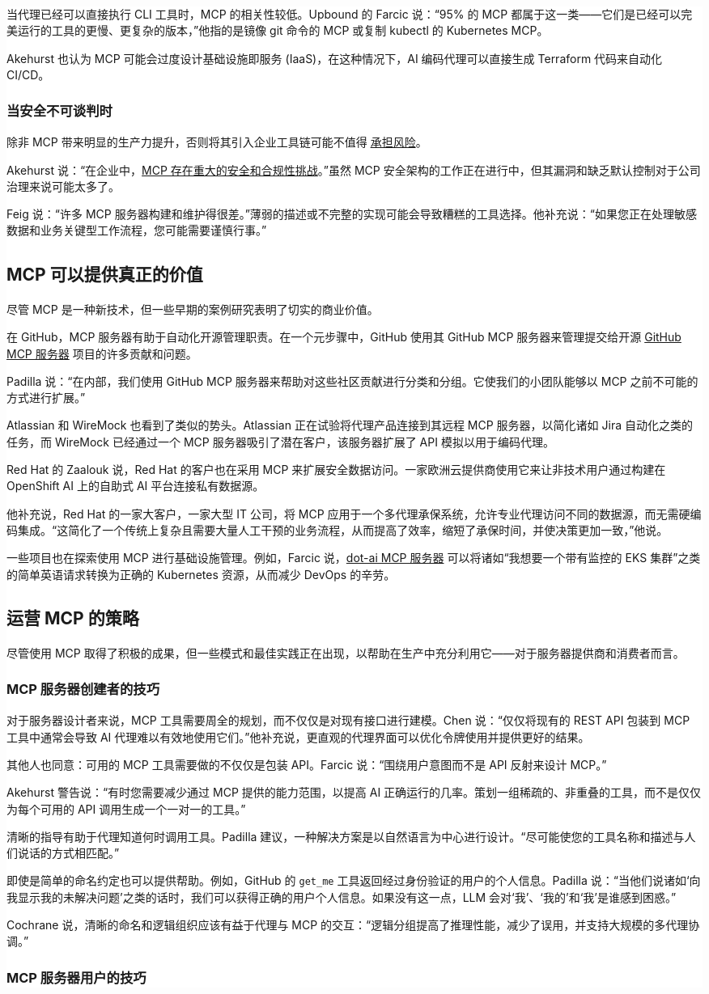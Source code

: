 当代理已经可以直接执行 CLI 工具时，MCP 的相关性较低。Upbound 的 Farcic 说：“95% 的 MCP 都属于这一类——它们是已经可以完美运行的工具的更慢、更复杂的版本，”他指的是镜像 git 命令的 MCP 或复制 kubectl 的 Kubernetes MCP。

Akehurst 也认为 MCP 可能会过度设计基础设施即服务 (IaaS)，在这种情况下，AI 编码代理可以直接生成 Terraform 代码来自动化 CI/CD。

### 当安全不可谈判时

除非 MCP 带来明显的生产力提升，否则将其引入企业工具链可能不值得 [承担风险](https://thenewstack.io/building-with-mcp-mind-the-security-gaps/)。

Akehurst 说：“在企业中，[MCP 存在重大的安全和合规性挑战](https://thenewstack.io/building-with-mcp-mind-the-security-gaps/)。”虽然 MCP 安全架构的工作正在进行中，但其漏洞和缺乏默认控制对于公司治理来说可能太多了。

Feig 说：“许多 MCP 服务器构建和维护得很差。”薄弱的描述或不完整的实现可能会导致糟糕的工具选择。他补充说：“如果您正在处理敏感数据和业务关键型工作流程，您可能需要谨慎行事。”

## MCP 可以提供真正的价值

尽管 MCP 是一种新技术，但一些早期的案例研究表明了切实的商业价值。

在 GitHub，MCP 服务器有助于自动化开源管理职责。在一个元步骤中，GitHub 使用其 GitHub MCP 服务器来管理提交给开源 [GitHub MCP 服务器](https://github.com/github/github-mcp-server) 项目的许多贡献和问题。

Padilla 说：“在内部，我们使用 GitHub MCP 服务器来帮助对这些社区贡献进行分类和分组。它使我们的小团队能够以 MCP 之前不可能的方式进行扩展。”

Atlassian 和 WireMock 也看到了类似的势头。Atlassian 正在试验将代理产品连接到其远程 MCP 服务器，以简化诸如 Jira 自动化之类的任务，而 WireMock 已经通过一个 MCP 服务器吸引了潜在客户，该服务器扩展了 API 模拟以用于编码代理。

Red Hat 的 Zaalouk 说，Red Hat 的客户也在采用 MCP 来扩展安全数据访问。一家欧洲云提供商使用它来让非技术用户通过构建在 OpenShift AI 上的自助式 AI 平台连接私有数据源。

他补充说，Red Hat 的一家大客户，一家大型 IT 公司，将 MCP 应用于一个多代理承保系统，允许专业代理访问不同的数据源，而无需硬编码集成。“这简化了一个传统上复杂且需要大量人工干预的业务流程，从而提高了效率，缩短了承保时间，并使决策更加一致，”他说。

一些项目也在探索使用 MCP 进行基础设施管理。例如，Farcic 说，[dot-ai MCP 服务器](https://github.com/vfarcic/dot-ai) 可以将诸如“我想要一个带有监控的 EKS 集群”之类的简单英语请求转换为正确的 Kubernetes 资源，从而减少 DevOps 的辛劳。

## 运营 MCP 的策略

尽管使用 MCP 取得了积极的成果，但一些模式和最佳实践正在出现，以帮助在生产中充分利用它——对于服务器提供商和消费者而言。

### MCP 服务器创建者的技巧

对于服务器设计者来说，MCP 工具需要周全的规划，而不仅仅是对现有接口进行建模。Chen 说：“仅仅将现有的 REST API 包装到 MCP 工具中通常会导致 AI 代理难以有效地使用它们。”他补充说，更直观的代理界面可以优化令牌使用并提供更好的结果。

其他人也同意：可用的 MCP 工具需要做的不仅仅是包装 API。Farcic 说：“围绕用户意图而不是 API 反射来设计 MCP。”

Akehurst 警告说：“有时您需要减少通过 MCP 提供的能力范围，以提高 AI 正确运行的几率。策划一组稀疏的、非重叠的工具，而不是仅仅为每个可用的 API 调用生成一个一对一的工具。”

清晰的指导有助于代理知道何时调用工具。Padilla 建议，一种解决方案是以自然语言为中心进行设计。“尽可能使您的工具名称和描述与人们说话的方式相匹配。”

即使是简单的命名约定也可以提供帮助。例如，GitHub 的 `get_me` 工具返回经过身份验证的用户的个人信息。Padilla 说：“当他们说诸如‘向我显示我的未解决问题’之类的话时，我们可以获得正确的用户个人信息。如果没有这一点，LLM 会对‘我’、‘我的’和‘我’是谁感到困惑。”

Cochrane 说，清晰的命名和逻辑组织应该有益于代理与 MCP 的交互：“逻辑分组提高了推理性能，减少了误用，并支持大规模的多代理协调。”

### MCP 服务器用户的技巧
